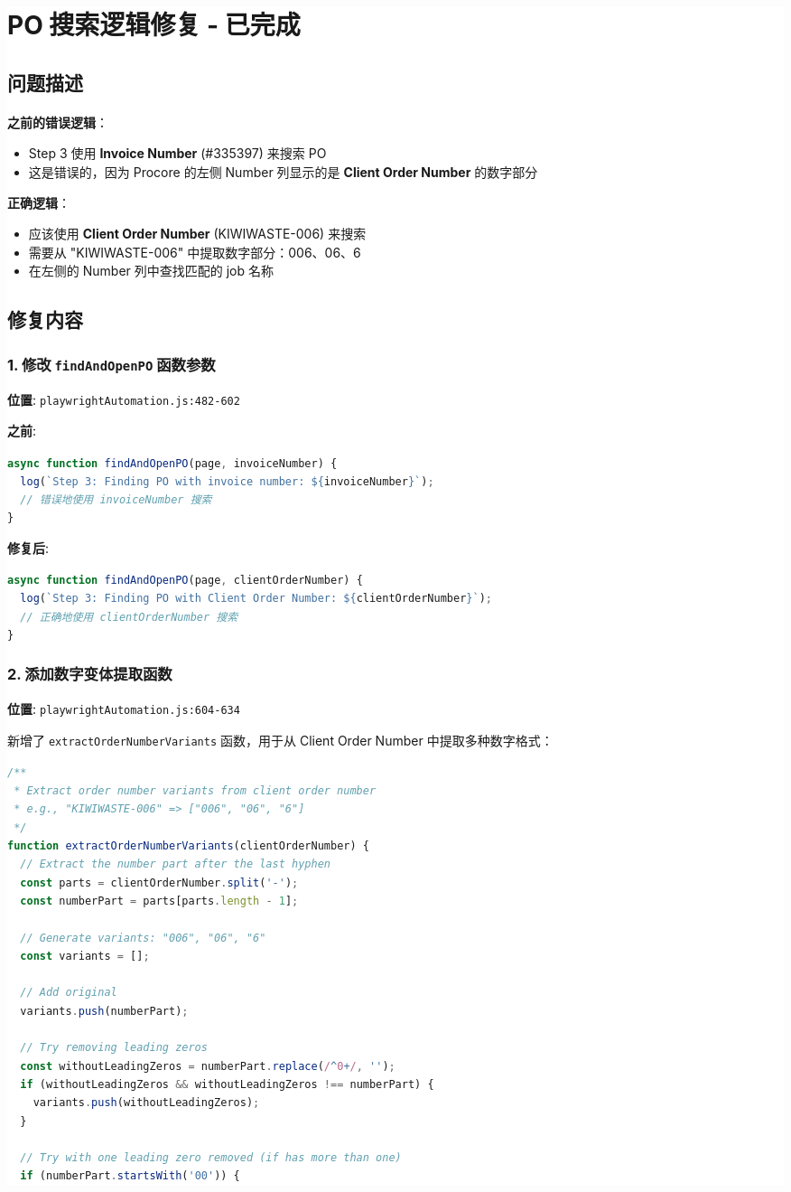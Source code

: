 # PO 搜索逻辑修复 - 已完成

## 问题描述

**之前的错误逻辑**：
- Step 3 使用 **Invoice Number** (#335397) 来搜索 PO
- 这是错误的，因为 Procore 的左侧 Number 列显示的是 **Client Order Number** 的数字部分

**正确逻辑**：
- 应该使用 **Client Order Number** (KIWIWASTE-006) 来搜索
- 需要从 "KIWIWASTE-006" 中提取数字部分：006、06、6
- 在左侧的 Number 列中查找匹配的 job 名称

## 修复内容

### 1. 修改 `findAndOpenPO` 函数参数

**位置**: `playwrightAutomation.js:482-602`

**之前**:
```javascript
async function findAndOpenPO(page, invoiceNumber) {
  log(`Step 3: Finding PO with invoice number: ${invoiceNumber}`);
  // 错误地使用 invoiceNumber 搜索
}
```

**修复后**:
```javascript
async function findAndOpenPO(page, clientOrderNumber) {
  log(`Step 3: Finding PO with Client Order Number: ${clientOrderNumber}`);
  // 正确地使用 clientOrderNumber 搜索
}
```

### 2. 添加数字变体提取函数

**位置**: `playwrightAutomation.js:604-634`

新增了 `extractOrderNumberVariants` 函数，用于从 Client Order Number 中提取多种数字格式：

```javascript
/**
 * Extract order number variants from client order number
 * e.g., "KIWIWASTE-006" => ["006", "06", "6"]
 */
function extractOrderNumberVariants(clientOrderNumber) {
  // Extract the number part after the last hyphen
  const parts = clientOrderNumber.split('-');
  const numberPart = parts[parts.length - 1];

  // Generate variants: "006", "06", "6"
  const variants = [];

  // Add original
  variants.push(numberPart);

  // Try removing leading zeros
  const withoutLeadingZeros = numberPart.replace(/^0+/, '');
  if (withoutLeadingZeros && withoutLeadingZeros !== numberPart) {
    variants.push(withoutLeadingZeros);
  }

  // Try with one leading zero removed (if has more than one)
  if (numberPart.startsWith('00')) {
```